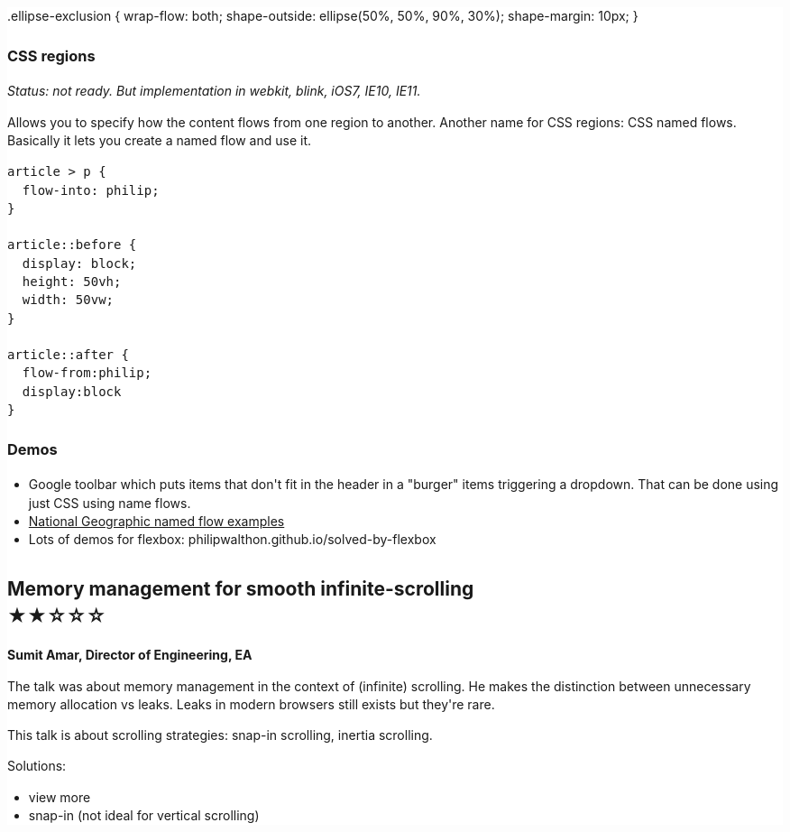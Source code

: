 .ellipse-exclusion {
  wrap-flow: both;
  shape-outside: ellipse(50%, 50%, 90%, 30%);
  shape-margin: 10px;
}
</pre>

### CSS regions
*Status: not ready. But implementation in webkit, blink, iOS7, IE10, IE11.*

Allows you to specify how the content flows from one region to another.
Another name for CSS regions: CSS named flows. Basically it lets you create a
named flow and use it.

<pre class="brush:css">
article > p {
  flow-into: philip;
}

article::before {
  display: block;
  height: 50vh;
  width: 50vw;
}

article::after {
  flow-from:philip;
  display:block
}
</pre>

### Demos

- Google toolbar which puts items that don't fit in the header in a "burger"
  items triggering a dropdown. That can be done using just CSS using name
  flows.
- [National Geographic named flow examples](http://adobe-webplatform.github.io/Demo-for-National-Geographic-Forest-Giant/browser/src/)
- Lots of demos for flexbox: philipwalthon.github.io/solved-by-flexbox


## Memory management for smooth infinite-scrolling<br>★★☆☆☆
**Sumit Amar, Director of Engineering, EA**

The talk was about memory management in the context of (infinite) scrolling. He
makes the distinction between unnecessary memory allocation vs leaks. Leaks in
modern browsers still exists but they're rare.

This talk is about scrolling strategies: snap-in scrolling, inertia scrolling.

Solutions:

- view more
- snap-in (not ideal for vertical scrolling)
